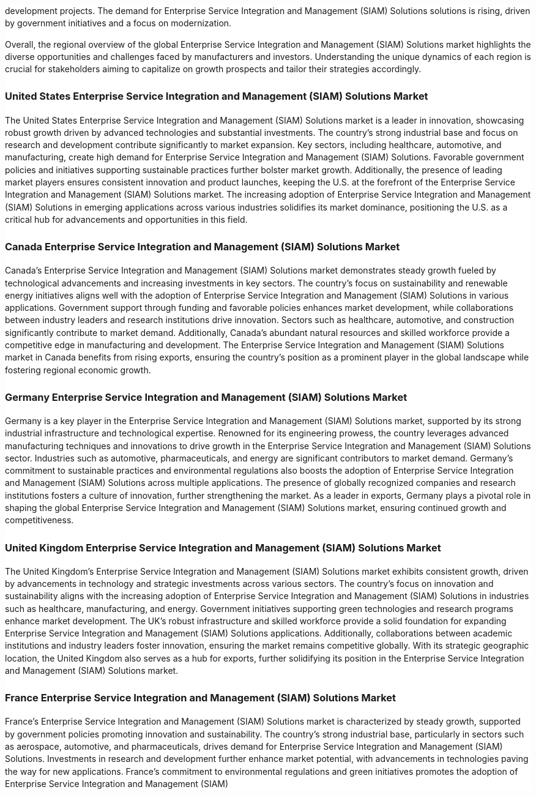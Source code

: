 development projects. The demand for Enterprise Service Integration and Management (SIAM) Solutions solutions is rising, driven by government initiatives and a focus on modernization.</p><p>Overall, the regional overview of the global Enterprise Service Integration and Management (SIAM) Solutions market highlights the diverse opportunities and challenges faced by manufacturers and investors. Understanding the unique dynamics of each region is crucial for stakeholders aiming to capitalize on growth prospects and tailor their strategies accordingly.</p><h3>United States Enterprise Service Integration and Management (SIAM) Solutions Market</h3><p>The United States Enterprise Service Integration and Management (SIAM) Solutions market is a leader in innovation, showcasing robust growth driven by advanced technologies and substantial investments. The country&rsquo;s strong industrial base and focus on research and development contribute significantly to market expansion. Key sectors, including healthcare, automotive, and manufacturing, create high demand for Enterprise Service Integration and Management (SIAM) Solutions. Favorable government policies and initiatives supporting sustainable practices further bolster market growth. Additionally, the presence of leading market players ensures consistent innovation and product launches, keeping the U.S. at the forefront of the Enterprise Service Integration and Management (SIAM) Solutions market. The increasing adoption of Enterprise Service Integration and Management (SIAM) Solutions in emerging applications across various industries solidifies its market dominance, positioning the U.S. as a critical hub for advancements and opportunities in this field.</p><h3>Canada Enterprise Service Integration and Management (SIAM) Solutions Market</h3><p>Canada&rsquo;s Enterprise Service Integration and Management (SIAM) Solutions market demonstrates steady growth fueled by technological advancements and increasing investments in key sectors. The country&rsquo;s focus on sustainability and renewable energy initiatives aligns well with the adoption of Enterprise Service Integration and Management (SIAM) Solutions in various applications. Government support through funding and favorable policies enhances market development, while collaborations between industry leaders and research institutions drive innovation. Sectors such as healthcare, automotive, and construction significantly contribute to market demand. Additionally, Canada&rsquo;s abundant natural resources and skilled workforce provide a competitive edge in manufacturing and development. The Enterprise Service Integration and Management (SIAM) Solutions market in Canada benefits from rising exports, ensuring the country&rsquo;s position as a prominent player in the global landscape while fostering regional economic growth.</p><h3>Germany Enterprise Service Integration and Management (SIAM) Solutions Market</h3><p>Germany is a key player in the Enterprise Service Integration and Management (SIAM) Solutions market, supported by its strong industrial infrastructure and technological expertise. Renowned for its engineering prowess, the country leverages advanced manufacturing techniques and innovations to drive growth in the Enterprise Service Integration and Management (SIAM) Solutions sector. Industries such as automotive, pharmaceuticals, and energy are significant contributors to market demand. Germany&rsquo;s commitment to sustainable practices and environmental regulations also boosts the adoption of Enterprise Service Integration and Management (SIAM) Solutions across multiple applications. The presence of globally recognized companies and research institutions fosters a culture of innovation, further strengthening the market. As a leader in exports, Germany plays a pivotal role in shaping the global Enterprise Service Integration and Management (SIAM) Solutions market, ensuring continued growth and competitiveness.</p><h3>United Kingdom Enterprise Service Integration and Management (SIAM) Solutions Market</h3><p>The United Kingdom&rsquo;s Enterprise Service Integration and Management (SIAM) Solutions market exhibits consistent growth, driven by advancements in technology and strategic investments across various sectors. The country&rsquo;s focus on innovation and sustainability aligns with the increasing adoption of Enterprise Service Integration and Management (SIAM) Solutions in industries such as healthcare, manufacturing, and energy. Government initiatives supporting green technologies and research programs enhance market development. The UK&rsquo;s robust infrastructure and skilled workforce provide a solid foundation for expanding Enterprise Service Integration and Management (SIAM) Solutions applications. Additionally, collaborations between academic institutions and industry leaders foster innovation, ensuring the market remains competitive globally. With its strategic geographic location, the United Kingdom also serves as a hub for exports, further solidifying its position in the Enterprise Service Integration and Management (SIAM) Solutions market.</p><h3>France Enterprise Service Integration and Management (SIAM) Solutions Market</h3><p>France&rsquo;s Enterprise Service Integration and Management (SIAM) Solutions market is characterized by steady growth, supported by government policies promoting innovation and sustainability. The country&rsquo;s strong industrial base, particularly in sectors such as aerospace, automotive, and pharmaceuticals, drives demand for Enterprise Service Integration and Management (SIAM) Solutions. Investments in research and development further enhance market potential, with advancements in technologies paving the way for new applications. France&rsquo;s commitment to environmental regulations and green initiatives promotes the adoption of Enterprise Service Integration and Management (SIAM)